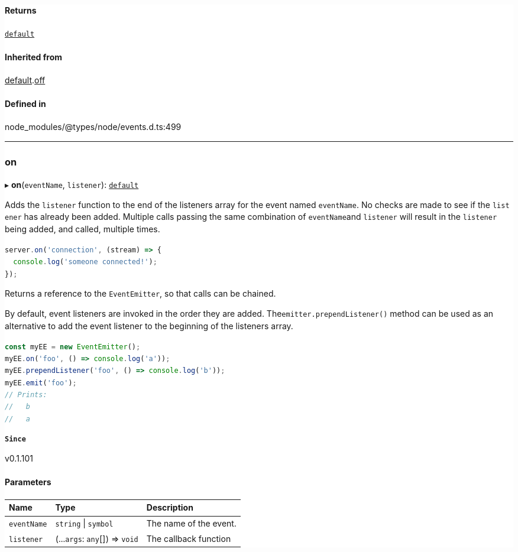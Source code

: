 #### Returns

[`default`](adapters_http_server.default.md)

#### Inherited from

[default](lib_adapter.default.md).[off](lib_adapter.default.md#off)

#### Defined in

node_modules/@types/node/events.d.ts:499

___

### on

▸ **on**(`eventName`, `listener`): [`default`](adapters_http_server.default.md)

Adds the `listener` function to the end of the listeners array for the
event named `eventName`. No checks are made to see if the `listener` has
already been added. Multiple calls passing the same combination of `eventName`and `listener` will result in the `listener` being added, and called, multiple
times.

```js
server.on('connection', (stream) => {
  console.log('someone connected!');
});
```

Returns a reference to the `EventEmitter`, so that calls can be chained.

By default, event listeners are invoked in the order they are added. The`emitter.prependListener()` method can be used as an alternative to add the
event listener to the beginning of the listeners array.

```js
const myEE = new EventEmitter();
myEE.on('foo', () => console.log('a'));
myEE.prependListener('foo', () => console.log('b'));
myEE.emit('foo');
// Prints:
//   b
//   a
```

**`Since`**

v0.1.101

#### Parameters

| Name | Type | Description |
| :------ | :------ | :------ |
| `eventName` | `string` \| `symbol` | The name of the event. |
| `listener` | (...`args`: `any`[]) => `void` | The callback function |
